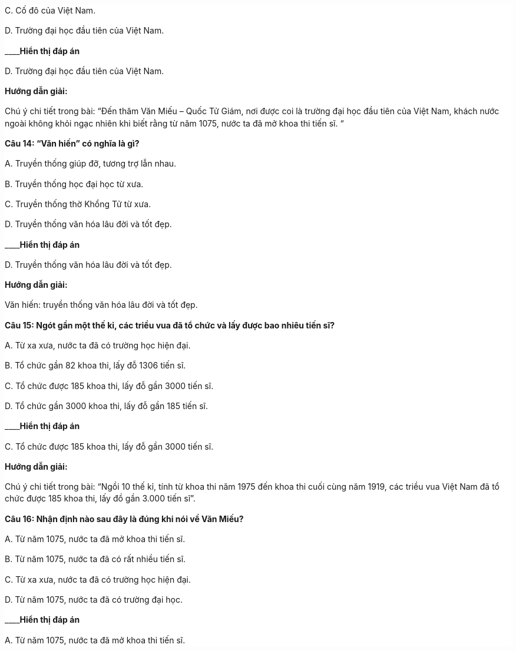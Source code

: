 C. Cố đô của Việt Nam.

D. Trường đại học đầu tiên của Việt Nam.

____**Hiển thị đáp án**

D. Trường đại học đầu tiên của Việt Nam.

**Hướng dẫn giải:**

Chú ý chi tiết trong bài: “Đến thăm Văn Miếu – Quốc Tử Giám, nơi được coi là trường đại học đầu tiên của Việt Nam, khách nước ngoài không khỏi ngạc nhiên khi biết rằng từ năm 1075, nước ta đã mở khoa thi tiến sĩ. “

**Câu 14: “Văn hiến” có nghĩa là gì?**

A. Truyền thống giúp đỡ, tương trợ lẫn nhau.

B. Truyền thống học đại học từ xưa.

C. Truyền thống thờ Khổng Tử từ xưa.

D. Truyền thống văn hóa lâu đời và tốt đẹp.

____**Hiển thị đáp án**

D. Truyền thống văn hóa lâu đời và tốt đẹp.

**Hướng dẫn giải:**

Văn hiến: truyền thống văn hóa lâu đời và tốt đẹp.

**Câu 15: Ngót gần một thế kỉ, các triều vua đã tổ chức và lấy được bao nhiêu tiến sĩ?**

A. Từ xa xưa, nước ta đã có trường học hiện đại.

B. Tổ chức gần 82 khoa thi, lấy đỗ 1306 tiến sĩ.

C. Tổ chức được 185 khoa thi, lấy đỗ gần 3000 tiến sĩ.

D. Tổ chức gần 3000 khoa thi, lấy đỗ gần 185 tiến sĩ.

____**Hiển thị đáp án**

C. Tổ chức được 185 khoa thi, lấy đỗ gần 3000 tiến sĩ.

**Hướng dẫn giải:**

Chú ý chi tiết trong bài: “Ngồi 10 thế kỉ, tính từ khoa thi năm 1975 đến khoa thi cuối cùng năm 1919, các triều vua Việt Nam đã tổ chức được 185 khoa thi, lấy đồ gần 3.000 tiến sĩ”.

**Câu 16: Nhận định nào sau đây là đúng khi nói về Văn Miếu?**

A. Từ năm 1075, nước ta đã mở khoa thi tiến sĩ.

B. Từ năm 1075, nước ta đã có rất nhiều tiến sĩ.

C. Từ xa xưa, nước ta đã có trường học hiện đại.

D. Từ năm 1075, nước ta đã có trường đại học.

____**Hiển thị đáp án**

A. Từ năm 1075, nước ta đã mở khoa thi tiến sĩ.
